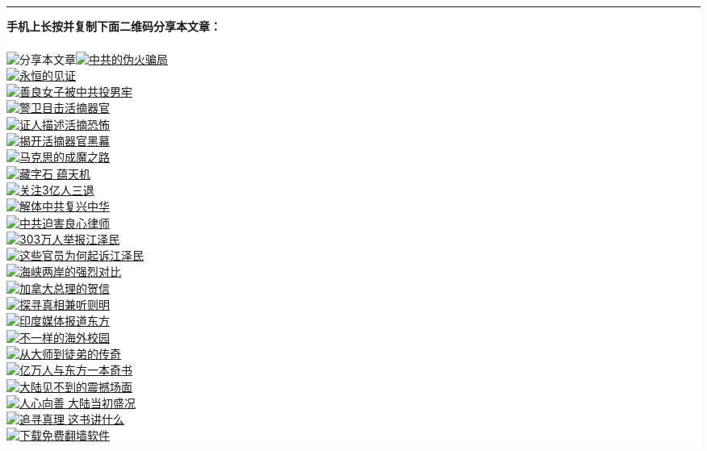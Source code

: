 <hr>    <strong>手机上长按并复制下面二维码分享本文章：</strong><br><br><img src="https://chart.apis.google.com/chart?cht=qr&chs=240x240&choe=UTF-8&chld=M|2&chl=/gb/20/12/2/n12589165.md%231" title="分享本文章"></td><td valign=TOP><a href="/gb/16/1/21/n4622075.md?dfh#1" target="_blank"><img src="https://raw.githubusercontent.com/cdjmhq323/djy/master/gb/300/wei-f1.jpg" title="中共的伪火骗局"  alt="中共的伪火骗局"></a><br><a href="https://github.com/cdjmhq323/www/blob/master/README.md?dfh#9" target="_blank"><img src="https://raw.githubusercontent.com/cdjmhq323/djy/master/gb/300/yong-h.jpg" title="永恒的见证"  alt="永恒的见证"></a><br><a href="/gb/13/9/29/n3974789.md?dfh#1" target="_blank"><img src="https://raw.githubusercontent.com/cdjmhq323/djy/master/gb/300/shang-lnz.jpg" title="善良女子被中共投男牢"  alt="善良女子被中共投男牢"></a><br><a href="/gb/16/3/16/n4663449.md?dfh#1" target="_blank"><img src="https://raw.githubusercontent.com/cdjmhq323/djy/master/gb/300/huo-z3.jpg" title="警卫目击活摘器官"  alt="警卫目击活摘器官"></a><br><a href="/gb/16/8/7/n8177641.md?dfh#1" target="_blank"><img src="https://raw.githubusercontent.com/cdjmhq323/djy/master/gb/300/huo-z4.jpg" title="证人描述活摘恐怖"  alt="证人描述活摘恐怖"></a><br><a href="/gb/10/4/19/n2881569.md?dfh#1" target="_blank"><img src="https://raw.githubusercontent.com/cdjmhq323/djy/master/gb/300/huo-z1.jpg" title="揭开活摘器官黑幕"  alt="揭开活摘器官黑幕"></a><br><a href="/gb/10/11/7/n3077476.md?dfh#1" target="_blank"><img src="https://raw.githubusercontent.com/cdjmhq323/djy/master/gb/300/ma-ks.jpg" title="马克思的成魔之路"  alt="马克思的成魔之路"></a><br><a href="/gb/14/6/9/n4173977.md?dfh#1" target="_blank"><img src="https://raw.githubusercontent.com/cdjmhq323/djy/master/gb/300/chang-zs.jpg" title="藏字石 蕴天机"  alt="藏字石 蕴天机"></a><br><a href="/gb/18/5/10/n10381511.md?dfh#1" target="_blank"><img src="https://raw.githubusercontent.com/cdjmhq323/djy/master/gb/300/st1.jpg" title="关注3亿人三退"  alt="关注3亿人三退"></a><br><a href="/gb/18/3/21/n10237682.md?dfh#1" target="_blank"><img src="https://raw.githubusercontent.com/cdjmhq323/djy/master/gb/300/jie-t.jpg" title="解体中共复兴中华"  alt="解体中共复兴中华"></a><br><a href="/gb/9/2/9/n2422991.md?dfh#1" target="_blank"><img src="https://raw.githubusercontent.com/cdjmhq323/djy/master/gb/300/gao-zs.jpg" title="中共迫害良心律师"  alt="中共迫害良心律师"></a><br><a href="/gb/18/12/9/n10900044.md?dfh#1" target="_blank"><img src="https://raw.githubusercontent.com/cdjmhq323/djy/master/gb/300/sj1.jpg" title="303万人举报江泽民"  alt="303万人举报江泽民"></a><br><a href="/gb/18/8/28/n10672014.md?dfh#1" target="_blank"><img src="https://raw.githubusercontent.com/cdjmhq323/djy/master/gb/300/sj2.jpg" title="这些官员为何起诉江泽民"  alt="这些官员为何起诉江泽民"></a><br><a href="/gb/8/12/18/n2367165.md?dfh#1" target="_blank"><img src="https://raw.githubusercontent.com/cdjmhq323/djy/master/gb/300/liangan.jpg" title="海峡两岸的强烈对比"  alt="海峡两岸的强烈对比"></a><br><a href="/gb/15/12/10/n4593139.md?dfh#1" target="_blank"><img src="https://raw.githubusercontent.com/cdjmhq323/djy/master/gb/300/jia-ndzl.jpg" title="加拿大总理的贺信"  alt="加拿大总理的贺信"></a><br><a href="/gb/11/6/17/n3289382.md?dfh#1" target="_blank"><img src="https://raw.githubusercontent.com/cdjmhq323/djy/master/gb/300/xiao-wd.jpg" title="探寻真相兼听则明"  alt="探寻真相兼听则明"></a><br><a href="/gb/18/10/27/n10812623.md?dfh#1" target="_blank"><img src="https://raw.githubusercontent.com/cdjmhq323/djy/master/gb/300/yindu.jpg" title="印度媒体报道东方"  alt="印度媒体报道东方"></a><br><a href="/gb/18/6/9/n10469652.md?dfh#1" target="_blank"><img src="https://raw.githubusercontent.com/cdjmhq323/djy/master/gb/300/xie-j.jpg" title="不一样的海外校园"  alt="不一样的海外校园"></a><br><a href="/gb/7/4/5/n1669415.md?dfh#1" target="_blank"><img src="https://raw.githubusercontent.com/cdjmhq323/djy/master/gb/300/li-up.jpg" title="从大师到徒弟的传奇"  alt="从大师到徒弟的传奇"></a><br><a href="/gb/17/5/26/n9191512.md?dfh#1" target="_blank"><img src="https://raw.githubusercontent.com/cdjmhq323/djy/master/gb/300/zfl2.jpg" title="亿万人与东方一本奇书"  alt="亿万人与东方一本奇书"></a><br><a href="/gb/13/11/27/n4020290.md?dfh#1" target="_blank"><img src="https://raw.githubusercontent.com/cdjmhq323/djy/master/gb/300/zhen-h.jpg" title="大陆见不到的震撼场面"  alt="大陆见不到的震撼场面"></a><br><a href="/gb/15/7/17/n4482910.md?dfh#1" target="_blank"><img src="https://raw.githubusercontent.com/cdjmhq323/djy/master/gb/300/dalu-sk.jpg" title="人心向善 大陆当初盛况"  alt="人心向善 大陆当初盛况"></a><br><a href="/gb/19/1/5/n10955468.md?dfh#1" target="_blank"><img src="https://raw.githubusercontent.com/cdjmhq323/djy/master/gb/300/zfl1.jpg" title="追寻真理 这书讲什么"  alt="追寻真理 这书讲什么"></a><br><a href="https://github.com/bannedbook/fanqiang/wiki" target="_blank"><img src="https://raw.githubusercontent.com/cdjmhq323/djy/master/gb/300/fq1.jpg" title="下载免费翻墙软件"  alt="下载免费翻墙软件"></a><br></td></tr></table>